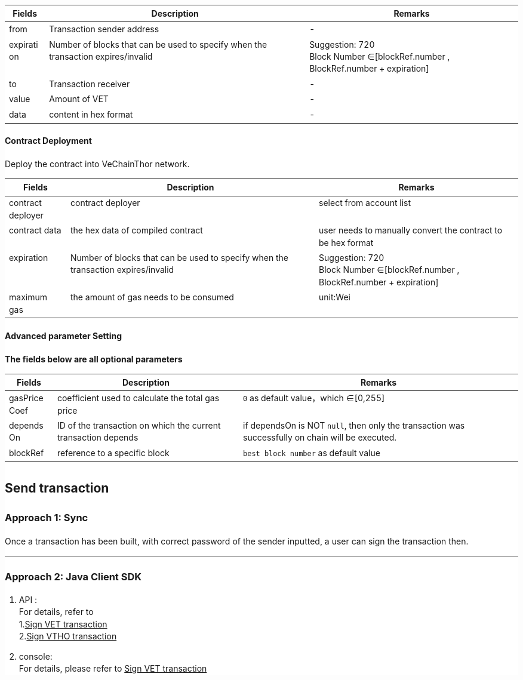 | Fields | Description | Remarks |
| --- | --- | --- |
| from | Transaction sender address | - |
| expiration | Number of blocks that can be used to specify when the transaction expires/invalid | Suggestion: 720 <br> Block Number ∈[blockRef.number , BlockRef.number + expiration]  |
| to | Transaction receiver | - |
| value | Amount of VET | - |
| data | content in hex format | - |

#### Contract Deployment
Deploy the contract into VeChainThor network.

|Fields | Description | Remarks |
| --- | --- | --- |
| contract deployer | contract deployer | select from account list|
| contract data | the hex data of compiled contract | user needs to manually convert the contract to be hex format |
| expiration | Number of blocks that can be used to specify when the transaction expires/invalid | Suggestion: 720 <br> Block Number ∈[blockRef.number , BlockRef.number + expiration]  |  
| maximum gas | the amount of gas needs to be consumed|unit:Wei |

#### Advanced parameter Setting
**The fields below are all optional parameters**

|Fields | Description | Remarks |
| ------- | ------ | ------ |
| gasPriceCoef | coefficient used to calculate the total gas price	 | `0` as default value，which ∈[0,255] |
| dependsOn  | ID of the transaction on which the current transaction depends | if dependsOn is NOT `null`, then only the transaction was successfully on chain will be executed.|
| blockRef | reference to a specific block | `best block number` as default value |



## Send transaction

### Approach 1: Sync

Once a transaction has been built, with correct password of the sender inputted, a user can sign the transaction then.

---
### Approach 2: Java Client SDK
1. API :<br>
For details, refer to <br>
1.[Sign VET transaction](https://github.com/vechain/thor-client-sdk4j#sign-vet-transaction)<br>
2.[Sign VTHO transaction](https://github.com/vechain/thor-client-sdk4j#sign-vtho-transaction)

2. console:<br>
For details, please refer to [Sign VET transaction](https://github.com/vechain/thor-client-sdk4j#sign-vet-transactions)
